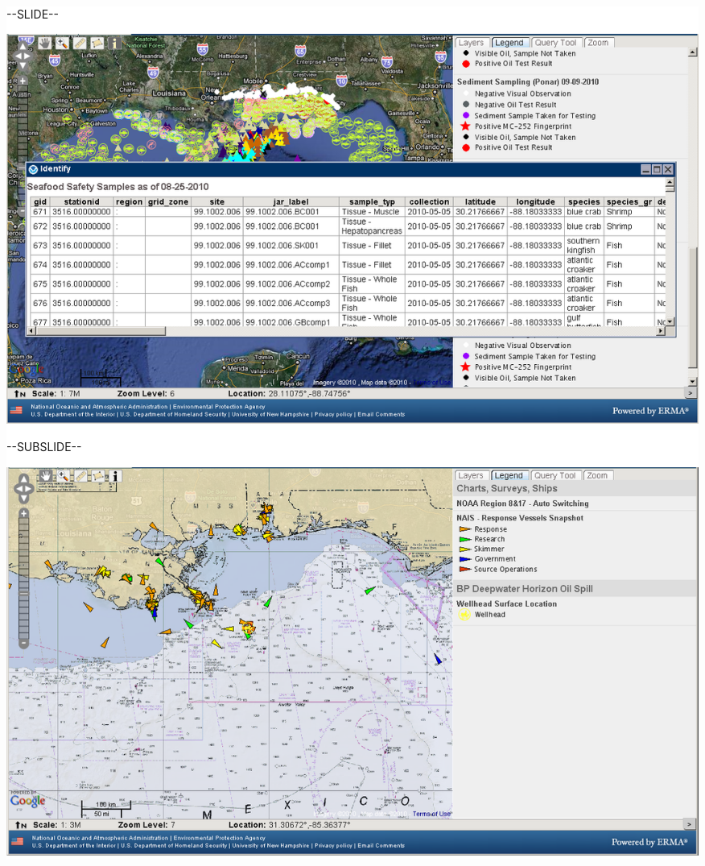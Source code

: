 
--SLIDE--


<img style="max-height: 550px;" src="images/sample2_crop.png">

--SUBSLIDE--

<img style="max-height: 550px;" src="images/ships_crop.png">
